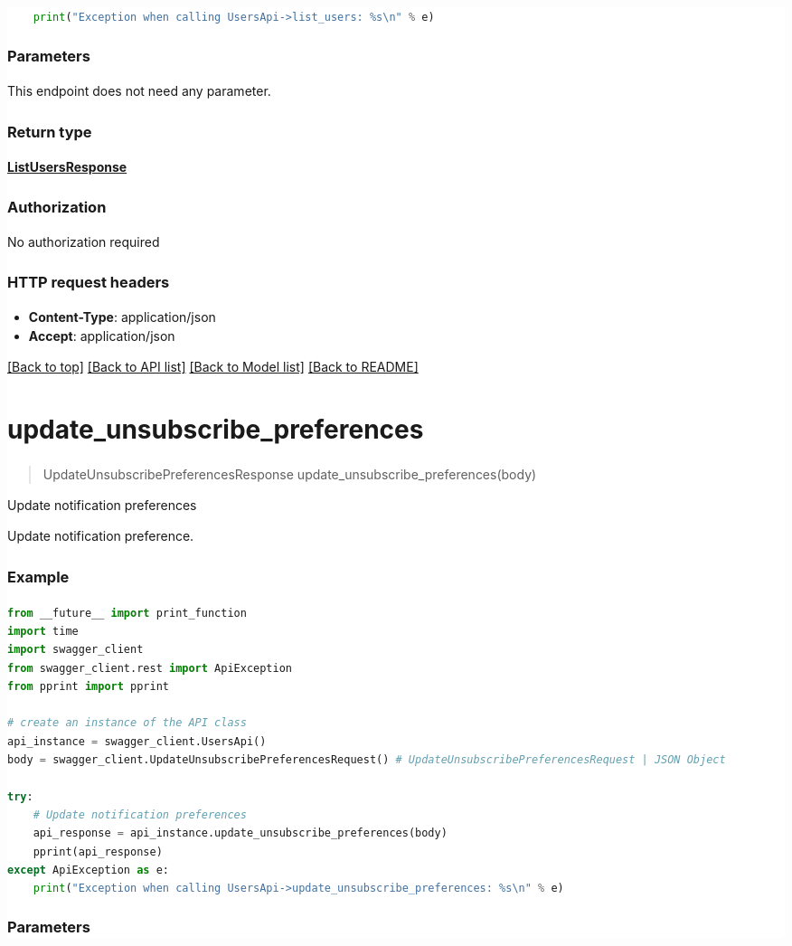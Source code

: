 ```python
    print("Exception when calling UsersApi->list_users: %s\n" % e)
```

### Parameters
This endpoint does not need any parameter.

### Return type

[**ListUsersResponse**](ListUsersResponse.md)

### Authorization

No authorization required

### HTTP request headers

 - **Content-Type**: application/json
 - **Accept**: application/json

[[Back to top]](#) [[Back to API list]](../README.md#documentation-for-api-endpoints) [[Back to Model list]](../README.md#documentation-for-models) [[Back to README]](../README.md)

# **update_unsubscribe_preferences**
> UpdateUnsubscribePreferencesResponse update_unsubscribe_preferences(body)

Update notification preferences

Update notification preference.

### Example
```python
from __future__ import print_function
import time
import swagger_client
from swagger_client.rest import ApiException
from pprint import pprint

# create an instance of the API class
api_instance = swagger_client.UsersApi()
body = swagger_client.UpdateUnsubscribePreferencesRequest() # UpdateUnsubscribePreferencesRequest | JSON Object

try:
    # Update notification preferences
    api_response = api_instance.update_unsubscribe_preferences(body)
    pprint(api_response)
except ApiException as e:
    print("Exception when calling UsersApi->update_unsubscribe_preferences: %s\n" % e)
```

### Parameters
